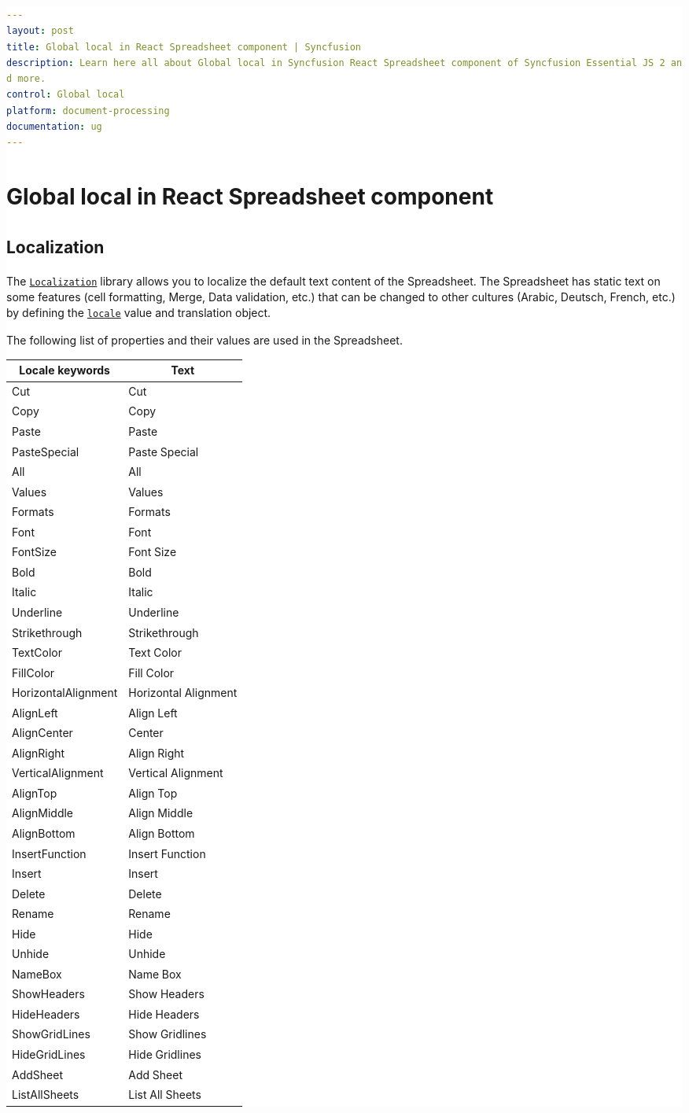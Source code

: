 ```yaml
---
layout: post
title: Global local in React Spreadsheet component | Syncfusion
description: Learn here all about Global local in Syncfusion React Spreadsheet component of Syncfusion Essential JS 2 and more.
control: Global local 
platform: document-processing
documentation: ug
---
```


# Global local in React Spreadsheet component

## Localization

The [`Localization`](https://helpej2.syncfusion.com/react/documentation/common/globalization/localization) library allows you to localize the default text content of the Spreadsheet. The Spreadsheet has static text on some features (cell formatting, Merge, Data validation, etc.) that can be changed to other cultures (Arabic, Deutsch, French, etc.) by defining the
[`locale`](https://ej2.syncfusion.com/react/documentation/api/spreadsheet/#locale) value and translation object.

The following list of properties and their values are used in the Spreadsheet.

Locale keywords |Text
-----|-----
Cut | Cut
Copy | Copy
Paste | Paste
PasteSpecial | Paste Special
All | All
Values | Values
Formats | Formats
Font | Font
FontSize | Font Size
Bold | Bold
Italic | Italic
Underline | Underline
Strikethrough | Strikethrough
TextColor | Text Color
FillColor | Fill Color
HorizontalAlignment | Horizontal Alignment
AlignLeft | Align Left
AlignCenter | Center
AlignRight | Align Right
VerticalAlignment | Vertical Alignment
AlignTop | Align Top
AlignMiddle | Align Middle
AlignBottom | Align Bottom
InsertFunction | Insert Function
Insert | Insert
Delete | Delete
Rename | Rename
Hide | Hide
Unhide | Unhide
NameBox | Name Box
ShowHeaders | Show Headers
HideHeaders | Hide Headers
ShowGridLines | Show Gridlines
HideGridLines | Hide Gridlines
AddSheet | Add Sheet
ListAllSheets | List All Sheets